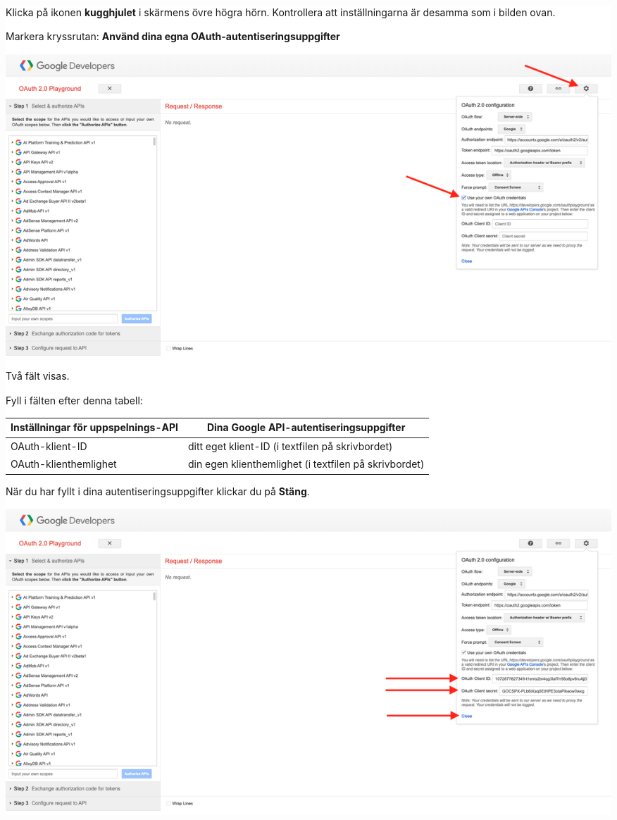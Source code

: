 
Klicka på ikonen **kugghjulet** i skärmens övre högra hörn. Kontrollera att inställningarna är desamma som i bilden ovan.

Markera kryssrutan: **Använd dina egna OAuth-autentiseringsuppgifter**

![demo](./images/ex2221.png)

Två fält visas.

Fyll i fälten efter denna tabell:

| Inställningar för uppspelnings-API | Dina Google API-autentiseringsuppgifter |
| ----------------- |-------------| 
| OAuth-klient-ID | ditt eget klient-ID (i textfilen på skrivbordet) |
| OAuth-klienthemlighet | din egen klienthemlighet (i textfilen på skrivbordet) |

När du har fyllt i dina autentiseringsuppgifter klickar du på **Stäng**.

![demo](./images/ex223a.png)
